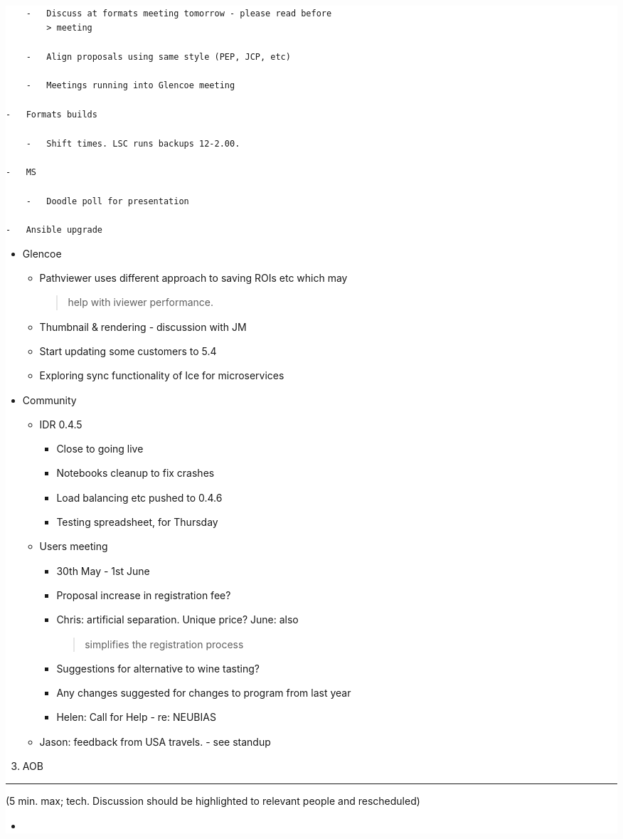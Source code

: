         -   Discuss at formats meeting tomorrow - please read before
            > meeting

        -   Align proposals using same style (PEP, JCP, etc)

        -   Meetings running into Glencoe meeting

    -   Formats builds

        -   Shift times. LSC runs backups 12-2.00.

    -   MS

        -   Doodle poll for presentation

    -   Ansible upgrade

-   Glencoe

    -   Pathviewer uses different approach to saving ROIs etc which may
        > help with iviewer performance.

    -   Thumbnail & rendering - discussion with JM

    -   Start updating some customers to 5.4

    -   Exploring sync functionality of Ice for microservices

-   Community

    -   IDR 0.4.5

        -   Close to going live

        -   Notebooks cleanup to fix crashes

        -   Load balancing etc pushed to 0.4.6

        -   Testing spreadsheet, for Thursday

    -   Users meeting

        -   30th May - 1st June

        -   Proposal increase in registration fee?

        -   Chris: artificial separation. Unique price? June: also
            > simplifies the registration process

        -   Suggestions for alternative to wine tasting?

        -   Any changes suggested for changes to program from last year

        -   Helen: Call for Help - re: NEUBIAS

    -   Jason: feedback from USA travels. - see standup

3. AOB
------

(5 min. max; tech. Discussion should be highlighted to relevant people
and rescheduled)

-   
